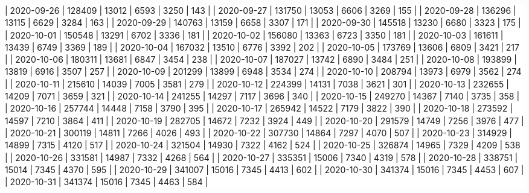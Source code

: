| 2020-09-26 | 128409 | 13012 | 6593 | 3250 | 143 |
| 2020-09-27 | 131750 | 13053 | 6606 | 3269 | 155 |
| 2020-09-28 | 136296 | 13115 | 6629 | 3284 | 163 |
| 2020-09-29 | 140763 | 13159 | 6658 | 3307 | 171 |
| 2020-09-30 | 145518 | 13230 | 6680 | 3323 | 175 |
| 2020-10-01 | 150548 | 13291 | 6702 | 3336 | 181 |
| 2020-10-02 | 156080 | 13363 | 6723 | 3350 | 181 |
| 2020-10-03 | 161611 | 13439 | 6749 | 3369 | 189 |
| 2020-10-04 | 167032 | 13510 | 6776 | 3392 | 202 |
| 2020-10-05 | 173769 | 13606 | 6809 | 3421 | 217 |
| 2020-10-06 | 180311 | 13681 | 6847 | 3454 | 238 |
| 2020-10-07 | 187027 | 13742 | 6890 | 3484 | 251 |
| 2020-10-08 | 193899 | 13819 | 6916 | 3507 | 257 |
| 2020-10-09 | 201299 | 13899 | 6948 | 3534 | 274 |
| 2020-10-10 | 208794 | 13973 | 6979 | 3562 | 274 |
| 2020-10-11 | 215610 | 14039 | 7005 | 3581 | 279 |
| 2020-10-12 | 224399 | 14131 | 7038 | 3621 | 301 |
| 2020-10-13 | 232655 | 14209 | 7071 | 3659 | 321 |
| 2020-10-14 | 241255 | 14297 | 7117 | 3696 | 340 |
| 2020-10-15 | 249270 | 14367 | 7140 | 3735 | 358 |
| 2020-10-16 | 257744 | 14448 | 7158 | 3790 | 395 |
| 2020-10-17 | 265942 | 14522 | 7179 | 3822 | 390 |
| 2020-10-18 | 273592 | 14597 | 7210 | 3864 | 411 |
| 2020-10-19 | 282705 | 14672 | 7232 | 3924 | 449 |
| 2020-10-20 | 291579 | 14749 | 7256 | 3976 | 477 |
| 2020-10-21 | 300119 | 14811 | 7266 | 4026 | 493 |
| 2020-10-22 | 307730 | 14864 | 7297 | 4070 | 507 |
| 2020-10-23 | 314929 | 14899 | 7315 | 4120 | 517 |
| 2020-10-24 | 321504 | 14930 | 7322 | 4162 | 524 |
| 2020-10-25 | 326874 | 14965 | 7329 | 4209 | 538 |
| 2020-10-26 | 331581 | 14987 | 7332 | 4268 | 564 |
| 2020-10-27 | 335351 | 15006 | 7340 | 4319 | 578 |
| 2020-10-28 | 338751 | 15014 | 7345 | 4370 | 595 |
| 2020-10-29 | 341007 | 15016 | 7345 | 4413 | 602 |
| 2020-10-30 | 341374 | 15016 | 7345 | 4453 | 607 |
| 2020-10-31 | 341374 | 15016 | 7345 | 4463 | 584 |

